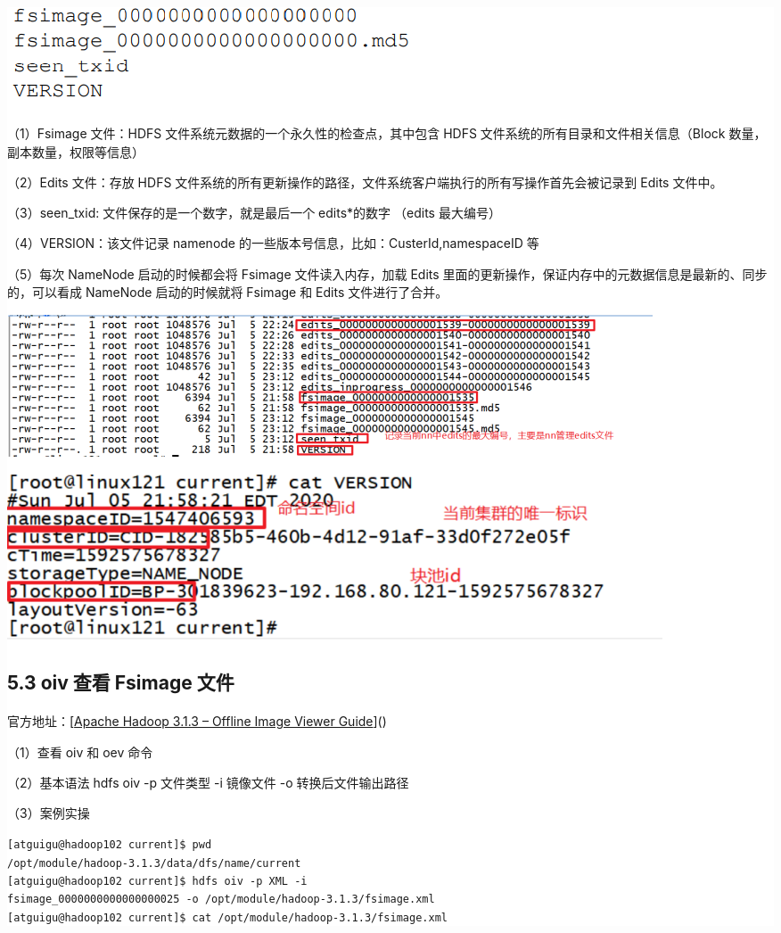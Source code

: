 ![image-20220512230704186](../../.vuepress/public/Hadoop/7e63ec59ee7b4912e30cb9aa67fd6c3d.png)

（1）Fsimage 文件：HDFS 文件系统元数据的一个永久性的检查点，其中包含 HDFS 文件系统的所有目录和文件相关信息（Block 数量，副本数量，权限等信息）

（2）Edits 文件：存放 HDFS 文件系统的所有更新操作的路径，文件系统客户端执行的所有写操作首先会被记录到 Edits 文件中。

（3）seen_txid: 文件保存的是一个数字，就是最后一个 edits\*的数字 （edits 最大编号）

（4）VERSION：该文件记录 namenode 的一些版本号信息，比如：CusterId,namespaceID 等

（5）每次 NameNode 启动的时候都会将 Fsimage 文件读入内存，加载 Edits 里面的更新操作，保证内存中的元数据信息是最新的、同步的，可以看成 NameNode 启动的时候就将 Fsimage 和 Edits 文件进行了合并。

![image-20230601224302309](../../.vuepress/public/Hadoop/image-20230601224302309.png)

![image-20230601224333676](../../.vuepress/public/Hadoop/image-20230601224333676.png)

## 5.3 oiv 查看 Fsimage 文件

官方地址：[[Apache Hadoop 3.1.3 – Offline Image Viewer Guide](https://hadoop.apache.org/docs/r3.1.3/hadoop-project-dist/hadoop-hdfs/HdfsImageViewer.html)]()

（1）查看 oiv 和 oev 命令

（2）基本语法 hdfs oiv -p 文件类型 -i 镜像文件 -o 转换后文件输出路径

（3）案例实操

```
[atguigu@hadoop102 current]$ pwd
/opt/module/hadoop-3.1.3/data/dfs/name/current
[atguigu@hadoop102 current]$ hdfs oiv -p XML -i
fsimage_0000000000000000025 -o /opt/module/hadoop-3.1.3/fsimage.xml
[atguigu@hadoop102 current]$ cat /opt/module/hadoop-3.1.3/fsimage.xml
```
